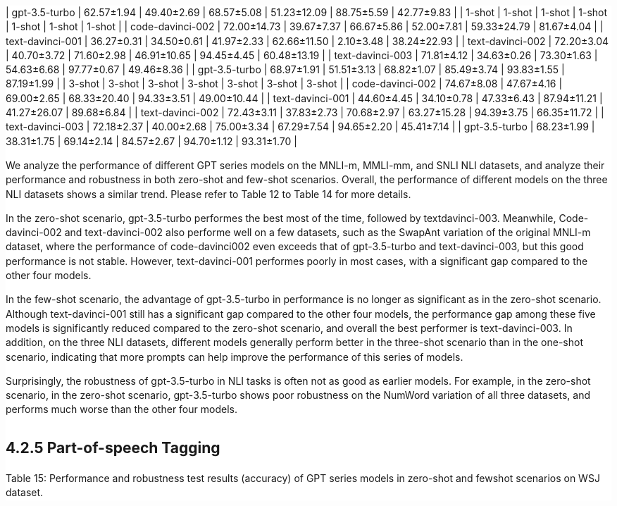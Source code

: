 | gpt-3.5-turbo    | 62.57±1.94                | 49.40±2.69                | 68.57±5.08              | 51.23±12.09             | 88.75±5.59              | 42.77±9.83              |
| 1-shot           | 1-shot                    | 1-shot                    | 1-shot                  | 1-shot                  | 1-shot                  | 1-shot                  |
| code-davinci-002 | 72.00±14.73               | 39.67±7.37                | 66.67±5.86              | 52.00±7.81              | 59.33±24.79             | 81.67±4.04              |
| text-davinci-001 | 36.27±0.31                | 34.50±0.61                | 41.97±2.33              | 62.66±11.50             | 2.10±3.48               | 38.24±22.93             |
| text-davinci-002 | 72.20±3.04                | 40.70±3.72                | 71.60±2.98              | 46.91±10.65             | 94.45±4.45              | 60.48±13.19             |
| text-davinci-003 | 71.81±4.12                | 34.63±0.26                | 73.30±1.63              | 54.63±6.68              | 97.77±0.67              | 49.46±8.36              |
| gpt-3.5-turbo    | 68.97±1.91                | 51.51±3.13                | 68.82±1.07              | 85.49±3.74              | 93.83±1.55              | 87.19±1.99              |
| 3-shot           | 3-shot                    | 3-shot                    | 3-shot                  | 3-shot                  | 3-shot                  | 3-shot                  |
| code-davinci-002 | 74.67±8.08                | 47.67±4.16                | 69.00±2.65              | 68.33±20.40             | 94.33±3.51              | 49.00±10.44             |
| text-davinci-001 | 44.60±4.45                | 34.10±0.78                | 47.33±6.43              | 87.94±11.21             | 41.27±26.07             | 89.68±6.84              |
| text-davinci-002 | 72.43±3.11                | 37.83±2.73                | 70.68±2.97              | 63.27±15.28             | 94.39±3.75              | 66.35±11.72             |
| text-davinci-003 | 72.18±2.37                | 40.00±2.68                | 75.00±3.34              | 67.29±7.54              | 94.65±2.20              | 45.41±7.14              |
| gpt-3.5-turbo    | 68.23±1.99                | 38.31±1.75                | 69.14±2.14              | 84.57±2.67              | 94.70±1.12              | 93.31±1.70              |

We analyze the performance of different GPT series models on the MNLI-m, MMLI-mm, and SNLI NLI datasets, and analyze their performance and robustness in both zero-shot and few-shot scenarios. Overall, the performance of different models on the three NLI datasets shows a similar trend. Please refer to Table 12 to Table 14 for more details.

In the zero-shot scenario, gpt-3.5-turbo performes the best most of the time, followed by textdavinci-003. Meanwhile, Code-davinci-002 and text-davinci-002 also performe well on a few datasets, such as the SwapAnt variation of the original MNLI-m dataset, where the performance of code-davinci002 even exceeds that of gpt-3.5-turbo and text-davinci-003, but this good performance is not stable. However, text-davinci-001 performes poorly in most cases, with a significant gap compared to the other four models.

In the few-shot scenario, the advantage of gpt-3.5-turbo in performance is no longer as significant as in the zero-shot scenario. Although text-davinci-001 still has a significant gap compared to the other four models, the performance gap among these five models is significantly reduced compared to the zero-shot scenario, and overall the best performer is text-davinci-003. In addition, on the three NLI datasets, different models generally perform better in the three-shot scenario than in the one-shot scenario, indicating that more prompts can help improve the performance of this series of models.

Surprisingly, the robustness of gpt-3.5-turbo in NLI tasks is often not as good as earlier models. For example, in the zero-shot scenario, in the zero-shot scenario, gpt-3.5-turbo shows poor robustness on the NumWord variation of all three datasets, and performs much worse than the other four models.

## 4.2.5 Part-of-speech Tagging

Table 15: Performance and robustness test results (accuracy) of GPT series models in zero-shot and fewshot scenarios on WSJ dataset.
